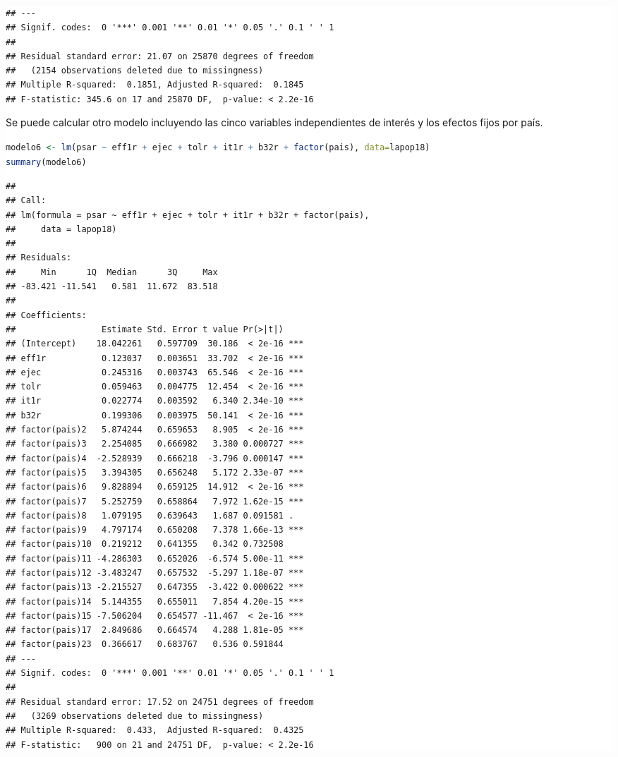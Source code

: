 ```
## ---
## Signif. codes:  0 '***' 0.001 '**' 0.01 '*' 0.05 '.' 0.1 ' ' 1
## 
## Residual standard error: 21.07 on 25870 degrees of freedom
##   (2154 observations deleted due to missingness)
## Multiple R-squared:  0.1851,	Adjusted R-squared:  0.1845 
## F-statistic: 345.6 on 17 and 25870 DF,  p-value: < 2.2e-16
```

Se puede calcular otro modelo incluyendo las cinco variables independientes de interés y los efectos fijos por país.


```r
modelo6 <- lm(psar ~ eff1r + ejec + tolr + it1r + b32r + factor(pais), data=lapop18)
summary(modelo6)
```

```
## 
## Call:
## lm(formula = psar ~ eff1r + ejec + tolr + it1r + b32r + factor(pais), 
##     data = lapop18)
## 
## Residuals:
##     Min      1Q  Median      3Q     Max 
## -83.421 -11.541   0.581  11.672  83.518 
## 
## Coefficients:
##                 Estimate Std. Error t value Pr(>|t|)    
## (Intercept)    18.042261   0.597709  30.186  < 2e-16 ***
## eff1r           0.123037   0.003651  33.702  < 2e-16 ***
## ejec            0.245316   0.003743  65.546  < 2e-16 ***
## tolr            0.059463   0.004775  12.454  < 2e-16 ***
## it1r            0.022774   0.003592   6.340 2.34e-10 ***
## b32r            0.199306   0.003975  50.141  < 2e-16 ***
## factor(pais)2   5.874244   0.659653   8.905  < 2e-16 ***
## factor(pais)3   2.254085   0.666982   3.380 0.000727 ***
## factor(pais)4  -2.528939   0.666218  -3.796 0.000147 ***
## factor(pais)5   3.394305   0.656248   5.172 2.33e-07 ***
## factor(pais)6   9.828894   0.659125  14.912  < 2e-16 ***
## factor(pais)7   5.252759   0.658864   7.972 1.62e-15 ***
## factor(pais)8   1.079195   0.639643   1.687 0.091581 .  
## factor(pais)9   4.797174   0.650208   7.378 1.66e-13 ***
## factor(pais)10  0.219212   0.641355   0.342 0.732508    
## factor(pais)11 -4.286303   0.652026  -6.574 5.00e-11 ***
## factor(pais)12 -3.483247   0.657532  -5.297 1.18e-07 ***
## factor(pais)13 -2.215527   0.647355  -3.422 0.000622 ***
## factor(pais)14  5.144355   0.655011   7.854 4.20e-15 ***
## factor(pais)15 -7.506204   0.654577 -11.467  < 2e-16 ***
## factor(pais)17  2.849686   0.664574   4.288 1.81e-05 ***
## factor(pais)23  0.366617   0.683767   0.536 0.591844    
## ---
## Signif. codes:  0 '***' 0.001 '**' 0.01 '*' 0.05 '.' 0.1 ' ' 1
## 
## Residual standard error: 17.52 on 24751 degrees of freedom
##   (3269 observations deleted due to missingness)
## Multiple R-squared:  0.433,	Adjusted R-squared:  0.4325 
## F-statistic:   900 on 21 and 24751 DF,  p-value: < 2.2e-16
```
